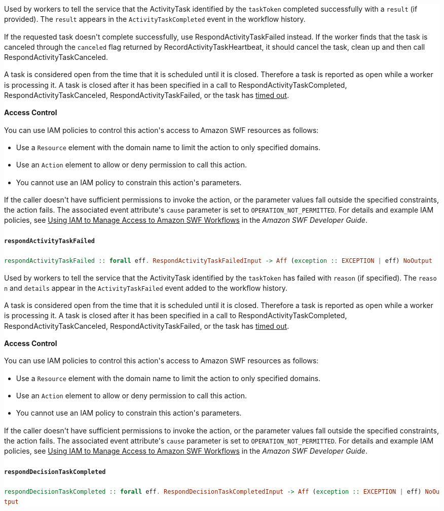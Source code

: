 <p>Used by workers to tell the service that the <a>ActivityTask</a> identified by the <code>taskToken</code> completed successfully with a <code>result</code> (if provided). The <code>result</code> appears in the <code>ActivityTaskCompleted</code> event in the workflow history.</p> <important> <p>If the requested task doesn't complete successfully, use <a>RespondActivityTaskFailed</a> instead. If the worker finds that the task is canceled through the <code>canceled</code> flag returned by <a>RecordActivityTaskHeartbeat</a>, it should cancel the task, clean up and then call <a>RespondActivityTaskCanceled</a>.</p> </important> <p>A task is considered open from the time that it is scheduled until it is closed. Therefore a task is reported as open while a worker is processing it. A task is closed after it has been specified in a call to RespondActivityTaskCompleted, <a>RespondActivityTaskCanceled</a>, <a>RespondActivityTaskFailed</a>, or the task has <a href="http://docs.aws.amazon.com/amazonswf/latest/developerguide/swf-dg-basic.html#swf-dev-timeout-types">timed out</a>.</p> <p> <b>Access Control</b> </p> <p>You can use IAM policies to control this action's access to Amazon SWF resources as follows:</p> <ul> <li> <p>Use a <code>Resource</code> element with the domain name to limit the action to only specified domains.</p> </li> <li> <p>Use an <code>Action</code> element to allow or deny permission to call this action.</p> </li> <li> <p>You cannot use an IAM policy to constrain this action's parameters.</p> </li> </ul> <p>If the caller doesn't have sufficient permissions to invoke the action, or the parameter values fall outside the specified constraints, the action fails. The associated event attribute's <code>cause</code> parameter is set to <code>OPERATION_NOT_PERMITTED</code>. For details and example IAM policies, see <a href="http://docs.aws.amazon.com/amazonswf/latest/developerguide/swf-dev-iam.html">Using IAM to Manage Access to Amazon SWF Workflows</a> in the <i>Amazon SWF Developer Guide</i>.</p>

#### `respondActivityTaskFailed`

``` purescript
respondActivityTaskFailed :: forall eff. RespondActivityTaskFailedInput -> Aff (exception :: EXCEPTION | eff) NoOutput
```

<p>Used by workers to tell the service that the <a>ActivityTask</a> identified by the <code>taskToken</code> has failed with <code>reason</code> (if specified). The <code>reason</code> and <code>details</code> appear in the <code>ActivityTaskFailed</code> event added to the workflow history.</p> <p>A task is considered open from the time that it is scheduled until it is closed. Therefore a task is reported as open while a worker is processing it. A task is closed after it has been specified in a call to <a>RespondActivityTaskCompleted</a>, <a>RespondActivityTaskCanceled</a>, RespondActivityTaskFailed, or the task has <a href="http://docs.aws.amazon.com/amazonswf/latest/developerguide/swf-dg-basic.html#swf-dev-timeout-types">timed out</a>.</p> <p> <b>Access Control</b> </p> <p>You can use IAM policies to control this action's access to Amazon SWF resources as follows:</p> <ul> <li> <p>Use a <code>Resource</code> element with the domain name to limit the action to only specified domains.</p> </li> <li> <p>Use an <code>Action</code> element to allow or deny permission to call this action.</p> </li> <li> <p>You cannot use an IAM policy to constrain this action's parameters.</p> </li> </ul> <p>If the caller doesn't have sufficient permissions to invoke the action, or the parameter values fall outside the specified constraints, the action fails. The associated event attribute's <code>cause</code> parameter is set to <code>OPERATION_NOT_PERMITTED</code>. For details and example IAM policies, see <a href="http://docs.aws.amazon.com/amazonswf/latest/developerguide/swf-dev-iam.html">Using IAM to Manage Access to Amazon SWF Workflows</a> in the <i>Amazon SWF Developer Guide</i>.</p>

#### `respondDecisionTaskCompleted`

``` purescript
respondDecisionTaskCompleted :: forall eff. RespondDecisionTaskCompletedInput -> Aff (exception :: EXCEPTION | eff) NoOutput
```
